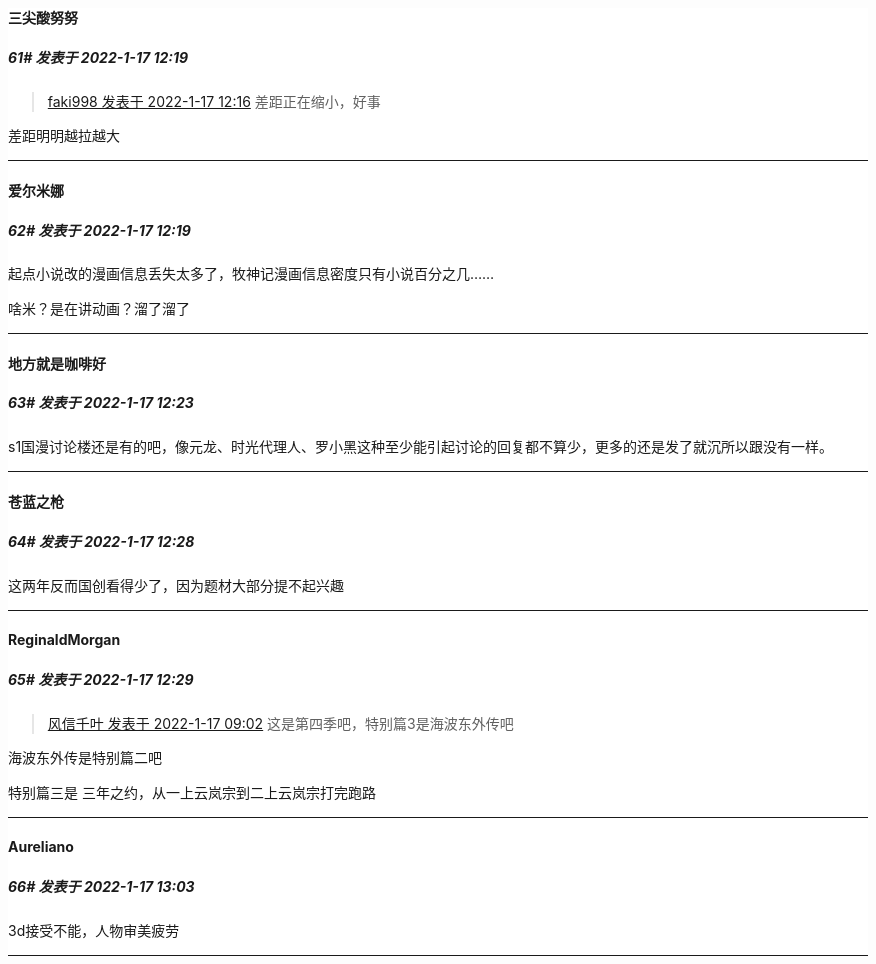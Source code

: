 ####  三尖酸努努  
##### 61#       发表于 2022-1-17 12:19

<blockquote><a href="httphttps://bbs.saraba1st.com/2b/forum.php?mod=redirect&amp;goto=findpost&amp;pid=54322035&amp;ptid=2047732" target="_blank">faki998 发表于 2022-1-17 12:16</a>
差距正在缩小，好事</blockquote>
差距明明越拉越大

*****

####  爱尔米娜  
##### 62#       发表于 2022-1-17 12:19

起点小说改的漫画信息丢失太多了，牧神记漫画信息密度只有小说百分之几……

啥米？是在讲动画？溜了溜了

*****

####  地方就是咖啡好  
##### 63#       发表于 2022-1-17 12:23

s1国漫讨论楼还是有的吧，像元龙、时光代理人、罗小黑这种至少能引起讨论的回复都不算少，更多的还是发了就沉所以跟没有一样。



*****

####  苍蓝之枪  
##### 64#       发表于 2022-1-17 12:28

这两年反而国创看得少了，因为题材大部分提不起兴趣

*****

####  ReginaldMorgan  
##### 65#       发表于 2022-1-17 12:29

<blockquote><a href="httphttps://bbs.saraba1st.com/2b/forum.php?mod=redirect&amp;goto=findpost&amp;pid=54319267&amp;ptid=2047732" target="_blank">风信千叶 发表于 2022-1-17 09:02</a>
这是第四季吧，特别篇3是海波东外传吧</blockquote>
海波东外传是特别篇二吧

特别篇三是 三年之约，从一上云岚宗到二上云岚宗打完跑路



*****

####  Aureliano  
##### 66#       发表于 2022-1-17 13:03

3d接受不能，人物审美疲劳



*****
